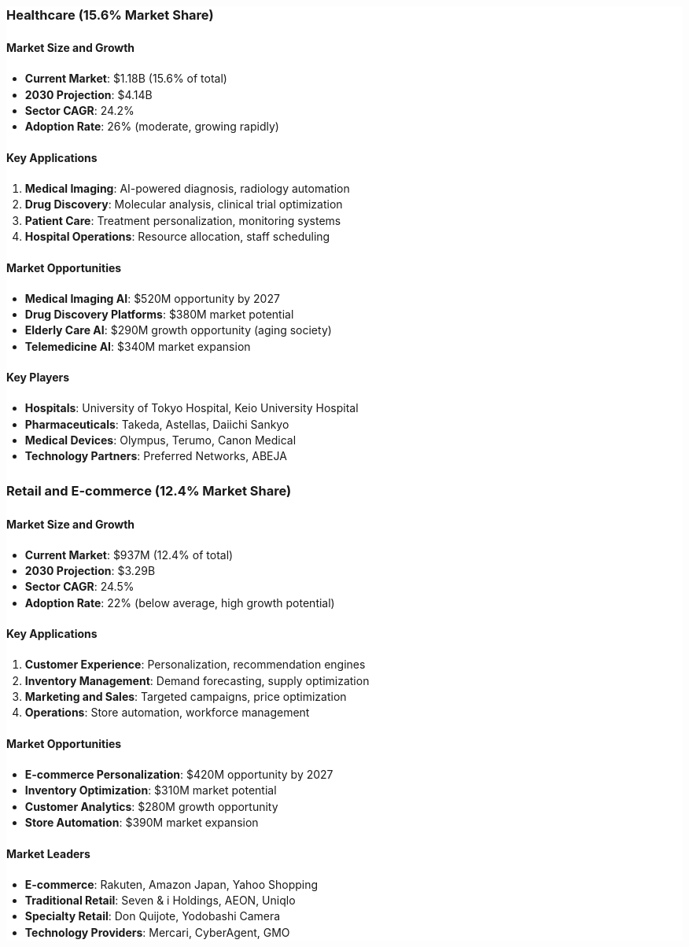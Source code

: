 ### Healthcare (15.6% Market Share)

#### Market Size and Growth
- **Current Market**: $1.18B (15.6% of total)
- **2030 Projection**: $4.14B
- **Sector CAGR**: 24.2%
- **Adoption Rate**: 26% (moderate, growing rapidly)

#### Key Applications
1. **Medical Imaging**: AI-powered diagnosis, radiology automation
2. **Drug Discovery**: Molecular analysis, clinical trial optimization
3. **Patient Care**: Treatment personalization, monitoring systems
4. **Hospital Operations**: Resource allocation, staff scheduling

#### Market Opportunities
- **Medical Imaging AI**: $520M opportunity by 2027
- **Drug Discovery Platforms**: $380M market potential
- **Elderly Care AI**: $290M growth opportunity (aging society)
- **Telemedicine AI**: $340M market expansion

#### Key Players
- **Hospitals**: University of Tokyo Hospital, Keio University Hospital
- **Pharmaceuticals**: Takeda, Astellas, Daiichi Sankyo
- **Medical Devices**: Olympus, Terumo, Canon Medical
- **Technology Partners**: Preferred Networks, ABEJA

### Retail and E-commerce (12.4% Market Share)

#### Market Size and Growth
- **Current Market**: $937M (12.4% of total)
- **2030 Projection**: $3.29B
- **Sector CAGR**: 24.5%
- **Adoption Rate**: 22% (below average, high growth potential)

#### Key Applications
1. **Customer Experience**: Personalization, recommendation engines
2. **Inventory Management**: Demand forecasting, supply optimization
3. **Marketing and Sales**: Targeted campaigns, price optimization
4. **Operations**: Store automation, workforce management

#### Market Opportunities
- **E-commerce Personalization**: $420M opportunity by 2027
- **Inventory Optimization**: $310M market potential
- **Customer Analytics**: $280M growth opportunity
- **Store Automation**: $390M market expansion

#### Market Leaders
- **E-commerce**: Rakuten, Amazon Japan, Yahoo Shopping
- **Traditional Retail**: Seven & i Holdings, AEON, Uniqlo
- **Specialty Retail**: Don Quijote, Yodobashi Camera
- **Technology Providers**: Mercari, CyberAgent, GMO
